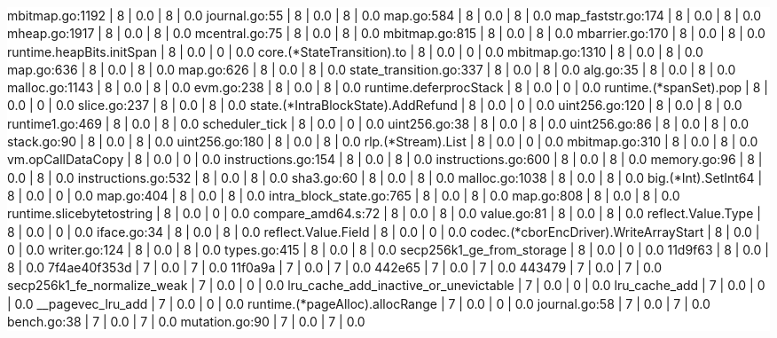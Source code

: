 mbitmap.go:1192                                  |      8 |   0.0 |   8 |   0.0
journal.go:55                                    |      8 |   0.0 |   8 |   0.0
map.go:584                                       |      8 |   0.0 |   8 |   0.0
map_faststr.go:174                               |      8 |   0.0 |   8 |   0.0
mheap.go:1917                                    |      8 |   0.0 |   8 |   0.0
mcentral.go:75                                   |      8 |   0.0 |   8 |   0.0
mbitmap.go:815                                   |      8 |   0.0 |   8 |   0.0
mbarrier.go:170                                  |      8 |   0.0 |   8 |   0.0
runtime.heapBits.initSpan                        |      8 |   0.0 |   0 |   0.0
core.(*StateTransition).to                       |      8 |   0.0 |   0 |   0.0
mbitmap.go:1310                                  |      8 |   0.0 |   8 |   0.0
map.go:636                                       |      8 |   0.0 |   8 |   0.0
map.go:626                                       |      8 |   0.0 |   8 |   0.0
state_transition.go:337                          |      8 |   0.0 |   8 |   0.0
alg.go:35                                        |      8 |   0.0 |   8 |   0.0
malloc.go:1143                                   |      8 |   0.0 |   8 |   0.0
evm.go:238                                       |      8 |   0.0 |   8 |   0.0
runtime.deferprocStack                           |      8 |   0.0 |   0 |   0.0
runtime.(*spanSet).pop                           |      8 |   0.0 |   0 |   0.0
slice.go:237                                     |      8 |   0.0 |   8 |   0.0
state.(*IntraBlockState).AddRefund               |      8 |   0.0 |   0 |   0.0
uint256.go:120                                   |      8 |   0.0 |   8 |   0.0
runtime1.go:469                                  |      8 |   0.0 |   8 |   0.0
scheduler_tick                                   |      8 |   0.0 |   0 |   0.0
uint256.go:38                                    |      8 |   0.0 |   8 |   0.0
uint256.go:86                                    |      8 |   0.0 |   8 |   0.0
stack.go:90                                      |      8 |   0.0 |   8 |   0.0
uint256.go:180                                   |      8 |   0.0 |   8 |   0.0
rlp.(*Stream).List                               |      8 |   0.0 |   0 |   0.0
mbitmap.go:310                                   |      8 |   0.0 |   8 |   0.0
vm.opCallDataCopy                                |      8 |   0.0 |   0 |   0.0
instructions.go:154                              |      8 |   0.0 |   8 |   0.0
instructions.go:600                              |      8 |   0.0 |   8 |   0.0
memory.go:96                                     |      8 |   0.0 |   8 |   0.0
instructions.go:532                              |      8 |   0.0 |   8 |   0.0
sha3.go:60                                       |      8 |   0.0 |   8 |   0.0
malloc.go:1038                                   |      8 |   0.0 |   8 |   0.0
big.(*Int).SetInt64                              |      8 |   0.0 |   0 |   0.0
map.go:404                                       |      8 |   0.0 |   8 |   0.0
intra_block_state.go:765                         |      8 |   0.0 |   8 |   0.0
map.go:808                                       |      8 |   0.0 |   8 |   0.0
runtime.slicebytetostring                        |      8 |   0.0 |   0 |   0.0
compare_amd64.s:72                               |      8 |   0.0 |   8 |   0.0
value.go:81                                      |      8 |   0.0 |   8 |   0.0
reflect.Value.Type                               |      8 |   0.0 |   0 |   0.0
iface.go:34                                      |      8 |   0.0 |   8 |   0.0
reflect.Value.Field                              |      8 |   0.0 |   0 |   0.0
codec.(*cborEncDriver).WriteArrayStart           |      8 |   0.0 |   0 |   0.0
writer.go:124                                    |      8 |   0.0 |   8 |   0.0
types.go:415                                     |      8 |   0.0 |   8 |   0.0
secp256k1_ge_from_storage                        |      8 |   0.0 |   0 |   0.0
11d9f63                                          |      8 |   0.0 |   8 |   0.0
7f4ae40f353d                                     |      7 |   0.0 |   7 |   0.0
11f0a9a                                          |      7 |   0.0 |   7 |   0.0
442e65                                           |      7 |   0.0 |   7 |   0.0
443479                                           |      7 |   0.0 |   7 |   0.0
secp256k1_fe_normalize_weak                      |      7 |   0.0 |   0 |   0.0
lru_cache_add_inactive_or_unevictable            |      7 |   0.0 |   0 |   0.0
lru_cache_add                                    |      7 |   0.0 |   0 |   0.0
__pagevec_lru_add                                |      7 |   0.0 |   0 |   0.0
runtime.(*pageAlloc).allocRange                  |      7 |   0.0 |   0 |   0.0
journal.go:58                                    |      7 |   0.0 |   7 |   0.0
bench.go:38                                      |      7 |   0.0 |   7 |   0.0
mutation.go:90                                   |      7 |   0.0 |   7 |   0.0